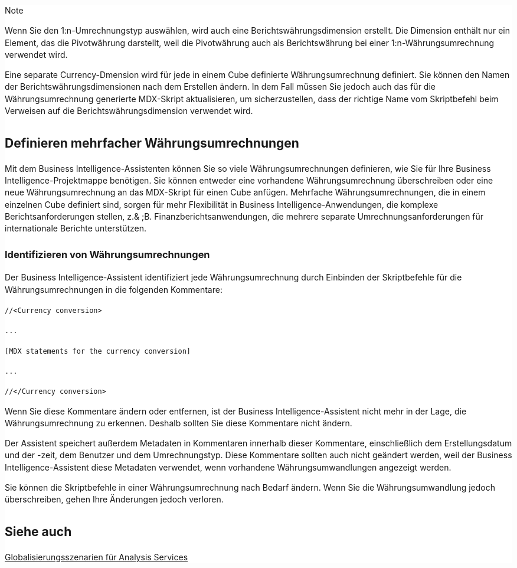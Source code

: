 > [!NOTE]  
>  Wenn Sie den 1:n-Umrechnungstyp auswählen, wird auch eine Berichtswährungsdimension erstellt. Die Dimension enthält nur ein Element, das die Pivotwährung darstellt, weil die Pivotwährung auch als Berichtswährung bei einer 1:n-Währungsumrechnung verwendet wird.  
  
 Eine separate Currency-Dmension wird für jede in einem Cube definierte Währungsumrechnung definiert. Sie können den Namen der Berichtswährungsdimensionen nach dem Erstellen ändern. In dem Fall müssen Sie jedoch auch das für die Währungsumrechnung generierte MDX-Skript aktualisieren, um sicherzustellen, dass der richtige Name vom Skriptbefehl beim Verweisen auf die Berichtswährungsdimension verwendet wird.  
  
## <a name="defining-multiple-currency-conversions"></a>Definieren mehrfacher Währungsumrechnungen  
 Mit dem Business Intelligence-Assistenten können Sie so viele Währungsumrechnungen definieren, wie Sie für Ihre Business Intelligence-Projektmappe benötigen. Sie können entweder eine vorhandene Währungsumrechnung überschreiben oder eine neue Währungsumrechnung an das MDX-Skript für einen Cube anfügen. Mehrfache Währungsumrechnungen, die in einem einzelnen Cube definiert sind, sorgen für mehr Flexibilität in Business Intelligence-Anwendungen, die komplexe Berichtsanforderungen stellen, z.& ;B. Finanzberichtsanwendungen, die mehrere separate Umrechnungsanforderungen für internationale Berichte unterstützen.  
  
### <a name="identifying-currency-conversions"></a>Identifizieren von Währungsumrechnungen  
 Der Business Intelligence-Assistent identifiziert jede Währungsumrechnung durch Einbinden der Skriptbefehle für die Währungsumrechnungen in die folgenden Kommentare:  
  
 `//<Currency conversion>`  
  
 `...`  
  
 `[MDX statements for the currency conversion]`  
  
 `...`  
  
 `//</Currency conversion>`  
  
 Wenn Sie diese Kommentare ändern oder entfernen, ist der Business Intelligence-Assistent nicht mehr in der Lage, die Währungsumrechnung zu erkennen. Deshalb sollten Sie diese Kommentare nicht ändern.  
  
 Der Assistent speichert außerdem Metadaten in Kommentaren innerhalb dieser Kommentare, einschließlich dem Erstellungsdatum und der -zeit, dem Benutzer und dem Umrechnungstyp. Diese Kommentare sollten auch nicht geändert werden, weil der Business Intelligence-Assistent diese Metadaten verwendet, wenn vorhandene Währungsumwandlungen angezeigt werden.  
  
 Sie können die Skriptbefehle in einer Währungsumrechnung nach Bedarf ändern. Wenn Sie die Währungsumwandlung jedoch überschreiben, gehen Ihre Änderungen jedoch verloren.  
  
## <a name="see-also"></a>Siehe auch  
 [Globalisierungsszenarien für Analysis Services](../analysis-services/globalization-scenarios-for-analysis-services.md)  
  
  

